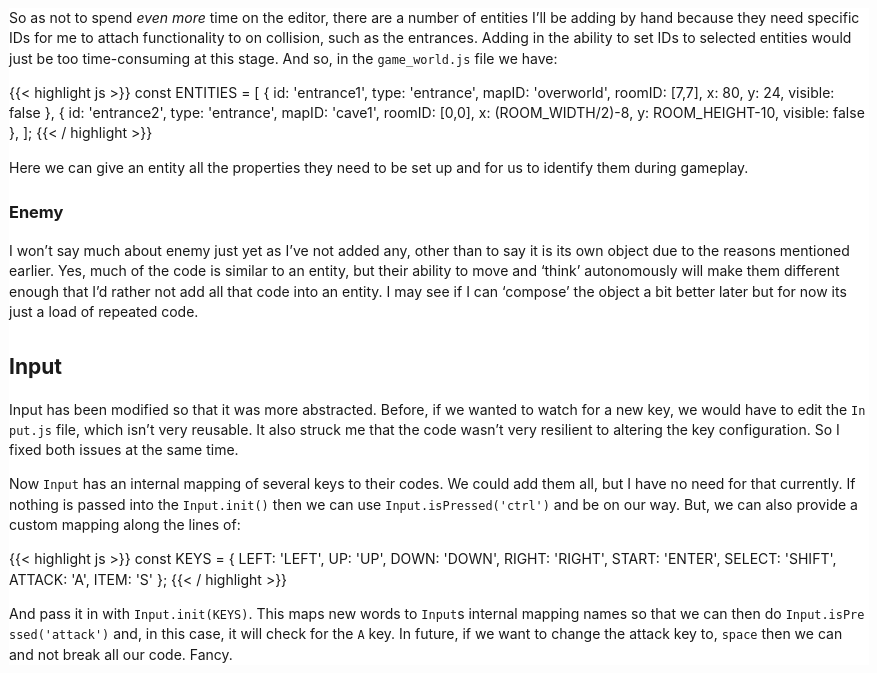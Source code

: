 So as not to spend _even more_ time on the editor, there are a number of entities I’ll be adding by hand because they need specific IDs for me to attach functionality to on collision, such as the entrances. Adding in the ability to set IDs to selected entities would just be too time-consuming at this stage. And so, in the `game_world.js` file we have:

{{< highlight js >}}
const ENTITIES = [
{ id: 'entrance1', type: 'entrance', mapID: 'overworld', roomID: [7,7], x: 80, y: 24, visible: false },
{ id: 'entrance2', type: 'entrance', mapID: 'cave1', roomID: [0,0], x: (ROOM_WIDTH/2)-8, y: ROOM_HEIGHT-10, visible: false },
];
{{< / highlight >}}

Here we can give an entity all the properties they need to be set up and for us to identify them during gameplay.

### Enemy

I won’t say much about enemy just yet as I’ve not added any, other than to say it is its own object due to the reasons mentioned earlier. Yes, much of the code is similar to an entity, but their ability to move and ‘think’ autonomously will make them different enough that I’d rather not add all that code into an entity. I may see if I can ‘compose’ the object a bit better later but for now its just a load of repeated code.

## Input

Input has been modified so that it was more abstracted. Before, if we wanted to watch for a new key, we would have to edit the `Input.js` file, which isn’t very reusable. It also struck me that the code wasn’t very resilient to altering the key configuration. So I fixed both issues at the same time.

Now `Input` has an internal mapping of several keys to their codes. We could add them all, but I have no need for that currently. If nothing is passed into the `Input.init()` then we can use `Input.isPressed('ctrl')` and be on our way. But, we can also provide a custom mapping along the lines of:

{{< highlight js >}}
const KEYS = {
LEFT: 'LEFT',
UP: 'UP',
DOWN: 'DOWN',
RIGHT: 'RIGHT',
START: 'ENTER',
SELECT: 'SHIFT',
ATTACK: 'A',
ITEM: 'S'
};
{{< / highlight >}}

And pass it in with `Input.init(KEYS)`. This maps new words to `Input`s internal mapping names so that we can then do `Input.isPressed('attack')` and, in this case, it will check for the `A` key. In future, if we want to change the attack key to, `space`
then we can and not break all our code. Fancy.
